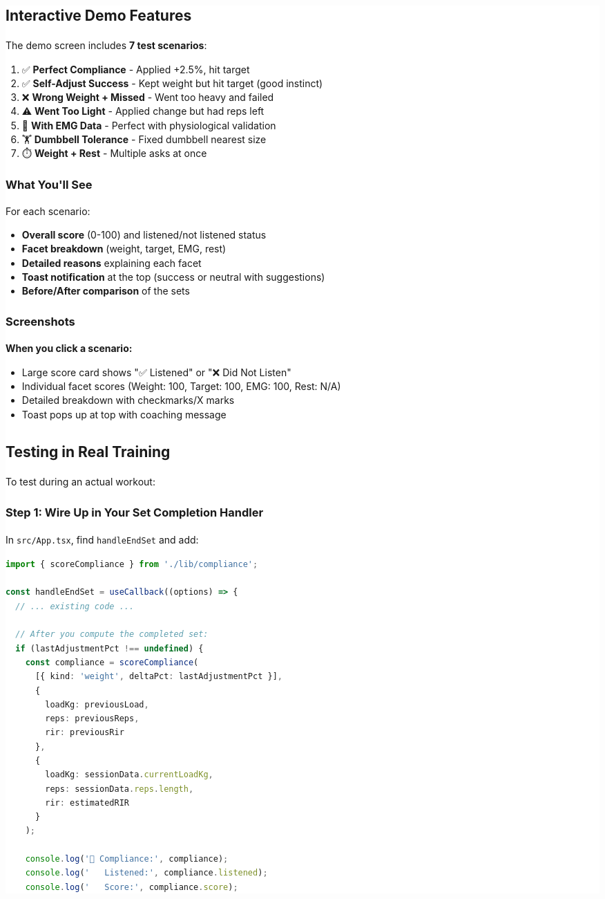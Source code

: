 ```javascript
```

## Interactive Demo Features

The demo screen includes **7 test scenarios**:

1. ✅ **Perfect Compliance** - Applied +2.5%, hit target
2. ✅ **Self-Adjust Success** - Kept weight but hit target (good instinct)
3. ❌ **Wrong Weight + Missed** - Went too heavy and failed
4. ⚠️ **Went Too Light** - Applied change but had reps left
5. 💪 **With EMG Data** - Perfect with physiological validation
6. 🏋️ **Dumbbell Tolerance** - Fixed dumbbell nearest size
7. ⏱️ **Weight + Rest** - Multiple asks at once

### What You'll See

For each scenario:
- **Overall score** (0-100) and listened/not listened status
- **Facet breakdown** (weight, target, EMG, rest)
- **Detailed reasons** explaining each facet
- **Toast notification** at the top (success or neutral with suggestions)
- **Before/After comparison** of the sets

### Screenshots

**When you click a scenario:**
- Large score card shows "✅ Listened" or "❌ Did Not Listen"
- Individual facet scores (Weight: 100, Target: 100, EMG: 100, Rest: N/A)
- Detailed breakdown with checkmarks/X marks
- Toast pops up at top with coaching message

## Testing in Real Training

To test during an actual workout:

### Step 1: Wire Up in Your Set Completion Handler

In `src/App.tsx`, find `handleEndSet` and add:

```typescript
import { scoreCompliance } from './lib/compliance';

const handleEndSet = useCallback((options) => {
  // ... existing code ...

  // After you compute the completed set:
  if (lastAdjustmentPct !== undefined) {
    const compliance = scoreCompliance(
      [{ kind: 'weight', deltaPct: lastAdjustmentPct }],
      {
        loadKg: previousLoad,
        reps: previousReps,
        rir: previousRir
      },
      {
        loadKg: sessionData.currentLoadKg,
        reps: sessionData.reps.length,
        rir: estimatedRIR
      }
    );

    console.log('🎯 Compliance:', compliance);
    console.log('   Listened:', compliance.listened);
    console.log('   Score:', compliance.score);
```